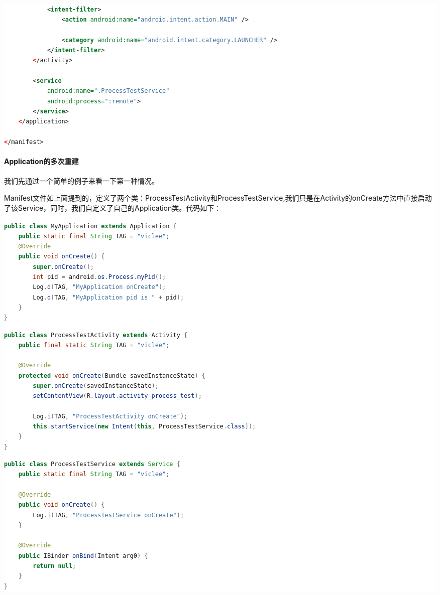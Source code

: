 ```xml
            <intent-filter>  
                <action android:name="android.intent.action.MAIN" />  
  
                <category android:name="android.intent.category.LAUNCHER" />  
            </intent-filter>  
        </activity>  
          
        <service  
            android:name=".ProcessTestService"  
            android:process=":remote">  
        </service>  
    </application>  
  
</manifest>  
```



#### Application的多次重建
我们先通过一个简单的例子来看一下第一种情况。

Manifest文件如上面提到的，定义了两个类：ProcessTestActivity和ProcessTestService,我们只是在Activity的onCreate方法中直接启动了该Service，同时，我们自定义了自己的Application类。代码如下：

```java
public class MyApplication extends Application {  
    public static final String TAG = "viclee";  
    @Override  
    public void onCreate() {  
        super.onCreate();  
        int pid = android.os.Process.myPid();  
        Log.d(TAG, "MyApplication onCreate");  
        Log.d(TAG, "MyApplication pid is " + pid);  
    }  
}  
```

```java
public class ProcessTestActivity extends Activity {  
    public final static String TAG = "viclee";  
  
    @Override  
    protected void onCreate(Bundle savedInstanceState) {  
        super.onCreate(savedInstanceState);  
        setContentView(R.layout.activity_process_test);  
  
        Log.i(TAG, "ProcessTestActivity onCreate");  
        this.startService(new Intent(this, ProcessTestService.class));  
    }  
}  
```

  

```java
public class ProcessTestService extends Service {  
    public static final String TAG = "viclee";  
  
    @Override  
    public void onCreate() {  
        Log.i(TAG, "ProcessTestService onCreate");  
    }  
  
    @Override  
    public IBinder onBind(Intent arg0) {  
        return null;  
    }    
}  
```